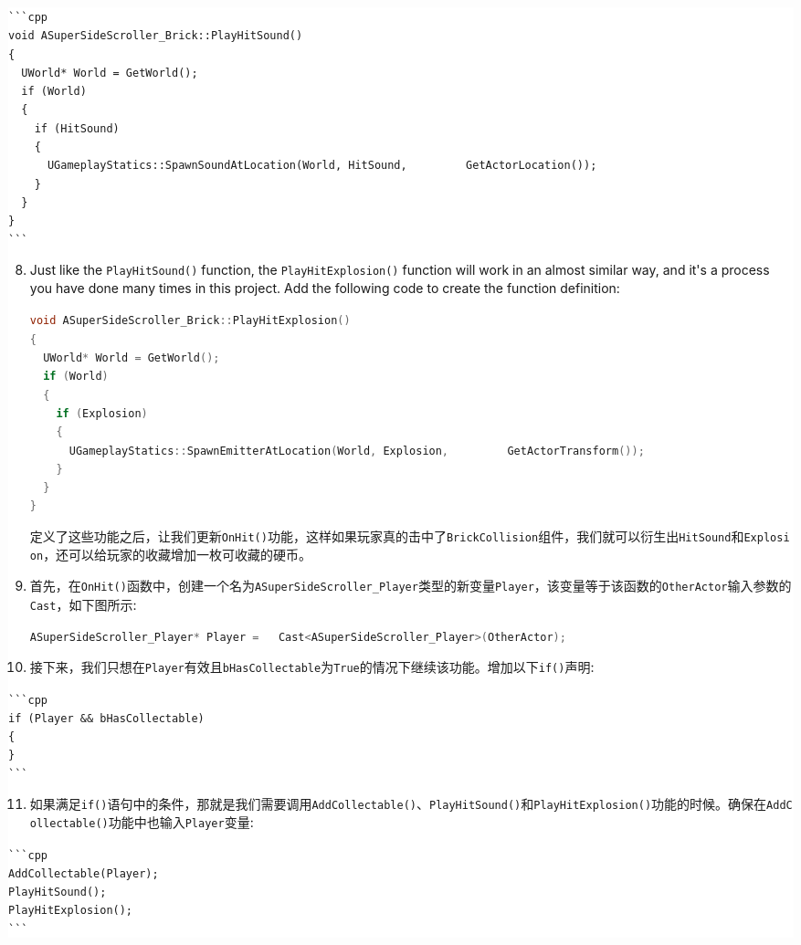     ```cpp
    void ASuperSideScroller_Brick::PlayHitSound()
    {
      UWorld* World = GetWorld();
      if (World)
      {
        if (HitSound)
        {
          UGameplayStatics::SpawnSoundAtLocation(World, HitSound,         GetActorLocation());
        }
      }
    }
    ```

8.  Just like the `PlayHitSound()` function, the `PlayHitExplosion()` function will work in an almost similar way, and it's a process you have done many times in this project. Add the following code to create the function definition:

    ```cpp
    void ASuperSideScroller_Brick::PlayHitExplosion()
    {
      UWorld* World = GetWorld();
      if (World)
      {
        if (Explosion)
        {
          UGameplayStatics::SpawnEmitterAtLocation(World, Explosion,         GetActorTransform());
        }
      }
    }
    ```

    定义了这些功能之后，让我们更新`OnHit()`功能，这样如果玩家真的击中了`BrickCollision`组件，我们就可以衍生出`HitSound`和`Explosion`，还可以给玩家的收藏增加一枚可收藏的硬币。

9.  首先，在`OnHit()`函数中，创建一个名为`ASuperSideScroller_Player`类型的新变量`Player`，该变量等于该函数的`OtherActor`输入参数的`Cast`，如下图所示:

    ```cpp
    ASuperSideScroller_Player* Player =   Cast<ASuperSideScroller_Player>(OtherActor);
    ```

10.  接下来，我们只想在`Player`有效且`bHasCollectable`为`True`的情况下继续该功能。增加以下`if()`声明:

    ```cpp
    if (Player && bHasCollectable)
    {
    }
    ```

11.  如果满足`if()`语句中的条件，那就是我们需要调用`AddCollectable()`、`PlayHitSound()`和`PlayHitExplosion()`功能的时候。确保在`AddCollectable()`功能中也输入`Player`变量:

    ```cpp
    AddCollectable(Player);
    PlayHitSound();
    PlayHitExplosion();
    ```
